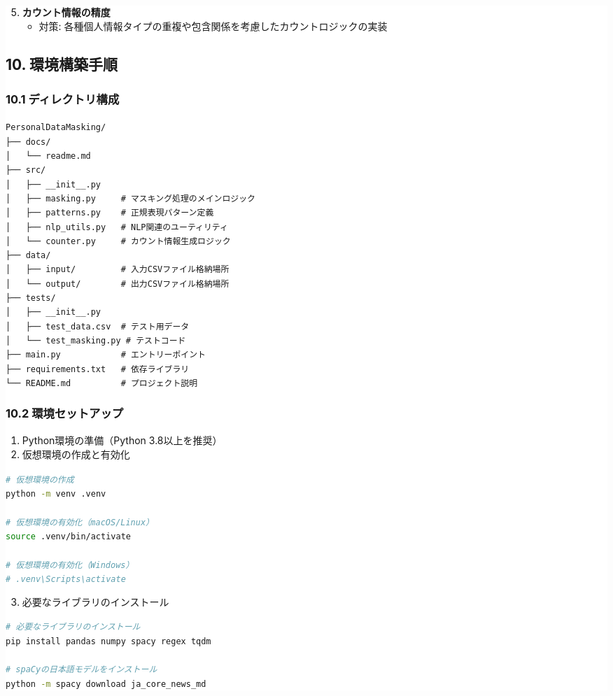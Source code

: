 5. **カウント情報の精度**
   - 対策: 各種個人情報タイプの重複や包含関係を考慮したカウントロジックの実装

## 10. 環境構築手順

### 10.1 ディレクトリ構成
```
PersonalDataMasking/
├── docs/
│   └── readme.md
├── src/
│   ├── __init__.py
│   ├── masking.py     # マスキング処理のメインロジック
│   ├── patterns.py    # 正規表現パターン定義
│   ├── nlp_utils.py   # NLP関連のユーティリティ
│   └── counter.py     # カウント情報生成ロジック
├── data/
│   ├── input/         # 入力CSVファイル格納場所
│   └── output/        # 出力CSVファイル格納場所
├── tests/
│   ├── __init__.py
│   ├── test_data.csv  # テスト用データ
│   └── test_masking.py # テストコード
├── main.py            # エントリーポイント
├── requirements.txt   # 依存ライブラリ
└── README.md          # プロジェクト説明
```

### 10.2 環境セットアップ
1. Python環境の準備（Python 3.8以上を推奨）
2. 仮想環境の作成と有効化

```bash
# 仮想環境の作成
python -m venv .venv

# 仮想環境の有効化（macOS/Linux）
source .venv/bin/activate

# 仮想環境の有効化（Windows）
# .venv\Scripts\activate
```

3. 必要なライブラリのインストール

```bash
# 必要なライブラリのインストール
pip install pandas numpy spacy regex tqdm

# spaCyの日本語モデルをインストール
python -m spacy download ja_core_news_md
```
